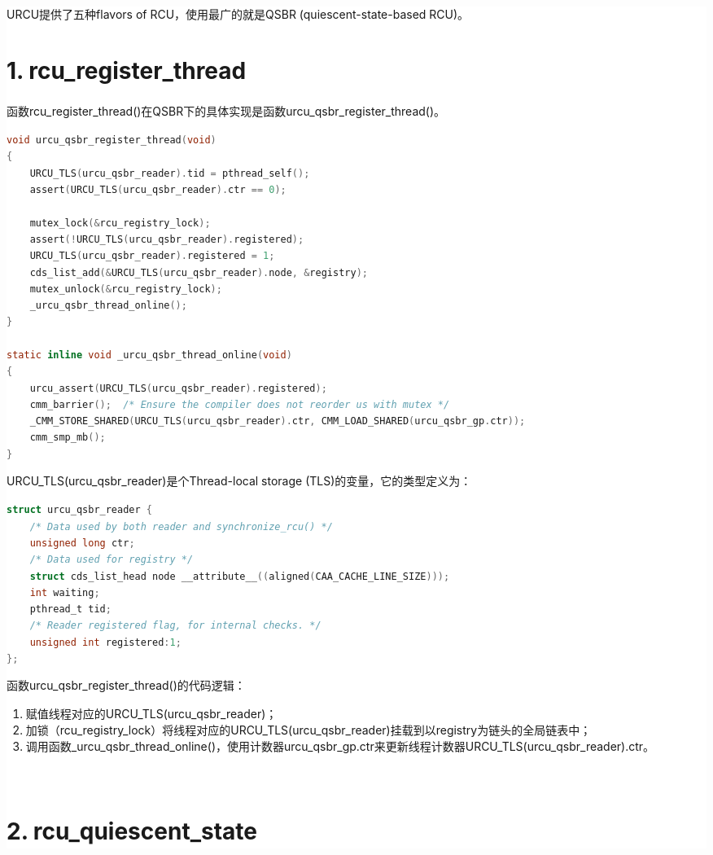 URCU提供了五种flavors of RCU，使用最广的就是QSBR (quiescent-state-based RCU)。

# 1. rcu_register_thread

函数rcu_register_thread()在QSBR下的具体实现是函数urcu_qsbr_register_thread()。

```c
void urcu_qsbr_register_thread(void)
{
    URCU_TLS(urcu_qsbr_reader).tid = pthread_self();
    assert(URCU_TLS(urcu_qsbr_reader).ctr == 0);

    mutex_lock(&rcu_registry_lock);
    assert(!URCU_TLS(urcu_qsbr_reader).registered);
    URCU_TLS(urcu_qsbr_reader).registered = 1;
    cds_list_add(&URCU_TLS(urcu_qsbr_reader).node, &registry);
    mutex_unlock(&rcu_registry_lock);
    _urcu_qsbr_thread_online();
}

static inline void _urcu_qsbr_thread_online(void)
{
    urcu_assert(URCU_TLS(urcu_qsbr_reader).registered);
    cmm_barrier();  /* Ensure the compiler does not reorder us with mutex */
    _CMM_STORE_SHARED(URCU_TLS(urcu_qsbr_reader).ctr, CMM_LOAD_SHARED(urcu_qsbr_gp.ctr));
    cmm_smp_mb();
}
```

URCU_TLS(urcu_qsbr_reader)是个Thread-local storage (TLS)的变量，它的类型定义为：

```c
struct urcu_qsbr_reader {
    /* Data used by both reader and synchronize_rcu() */
    unsigned long ctr;
    /* Data used for registry */
    struct cds_list_head node __attribute__((aligned(CAA_CACHE_LINE_SIZE)));
    int waiting;
    pthread_t tid;
    /* Reader registered flag, for internal checks. */
    unsigned int registered:1;
};
```

函数urcu_qsbr_register_thread()的代码逻辑：

1. 赋值线程对应的URCU_TLS(urcu_qsbr_reader)；
2. 加锁（rcu_registry_lock）将线程对应的URCU_TLS(urcu_qsbr_reader)挂载到以registry为链头的全局链表中；
3. 调用函数_urcu_qsbr_thread_online()，使用计数器urcu_qsbr_gp.ctr来更新线程计数器URCU_TLS(urcu_qsbr_reader).ctr。

&nbsp;


# 2. rcu_quiescent_state
